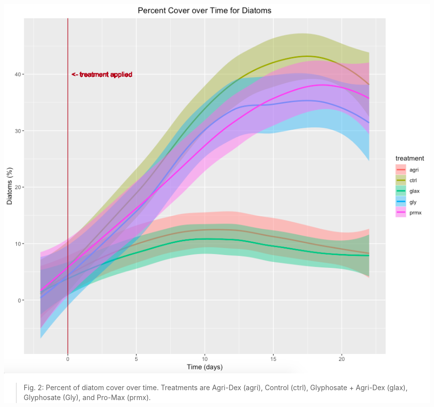 ![diatomsmooth](https://github.com/amybarfield/CompBioLabsAndHomework/blob/master/Final_Project/Assignment09/diatoms.png "Diatom Smooth Plot")
> Fig. 2: Percent of diatom cover over time. Treatments are Agri-Dex (agri), Control (ctrl), Glyphosate + Agri-Dex (glax), Glyphosate (Gly), and Pro-Max (prmx).
